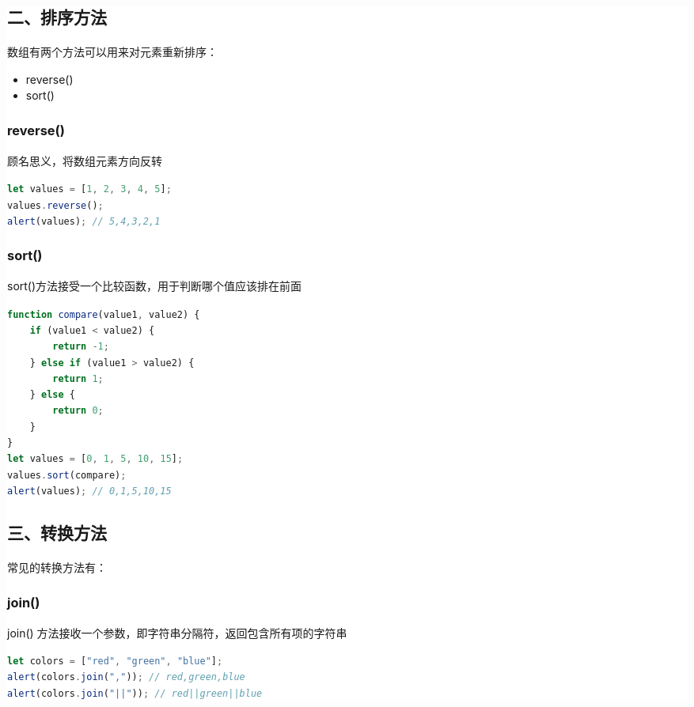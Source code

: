   


## 二、排序方法
数组有两个方法可以用来对元素重新排序：

+ reverse()
+ sort()

### reverse()
顾名思义，将数组元素方向反转

```javascript
let values = [1, 2, 3, 4, 5];
values.reverse();
alert(values); // 5,4,3,2,1
```

  


### sort()
sort()方法接受一个比较函数，用于判断哪个值应该排在前面

```javascript
function compare(value1, value2) {
    if (value1 < value2) {
        return -1;
    } else if (value1 > value2) {
        return 1;
    } else {
        return 0;
    }
}
let values = [0, 1, 5, 10, 15];
values.sort(compare);
alert(values); // 0,1,5,10,15
```

  


## 三、转换方法
常见的转换方法有：

### join()
join() 方法接收一个参数，即字符串分隔符，返回包含所有项的字符串

```javascript
let colors = ["red", "green", "blue"];
alert(colors.join(",")); // red,green,blue
alert(colors.join("||")); // red||green||blue
```

  

